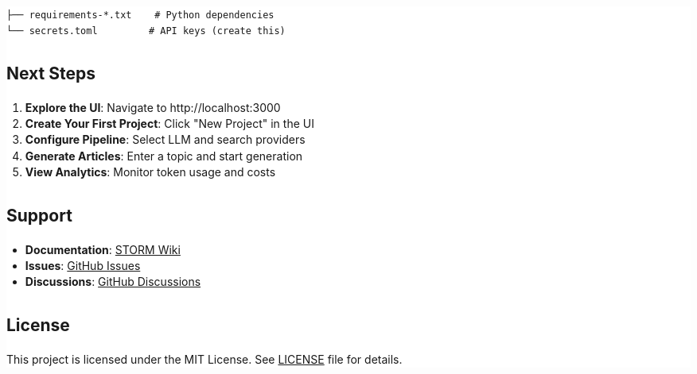 ```
├── requirements-*.txt    # Python dependencies
└── secrets.toml         # API keys (create this)
```

## Next Steps

1. **Explore the UI**: Navigate to http://localhost:3000
2. **Create Your First Project**: Click "New Project" in the UI
3. **Configure Pipeline**: Select LLM and search providers
4. **Generate Articles**: Enter a topic and start generation
5. **View Analytics**: Monitor token usage and costs

## Support

- **Documentation**: [STORM Wiki](https://github.com/stanford-oval/storm/wiki)
- **Issues**: [GitHub Issues](https://github.com/stanford-oval/storm/issues)
- **Discussions**: [GitHub Discussions](https://github.com/stanford-oval/storm/discussions)

## License

This project is licensed under the MIT License. See [LICENSE](LICENSE) file for details.